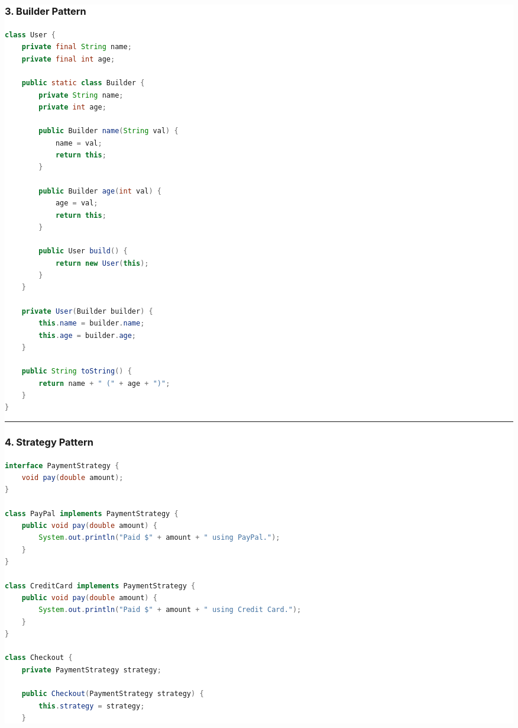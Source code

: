 
### 3. **Builder Pattern**
```java
class User {
    private final String name;
    private final int age;

    public static class Builder {
        private String name;
        private int age;

        public Builder name(String val) {
            name = val;
            return this;
        }

        public Builder age(int val) {
            age = val;
            return this;
        }

        public User build() {
            return new User(this);
        }
    }

    private User(Builder builder) {
        this.name = builder.name;
        this.age = builder.age;
    }

    public String toString() {
        return name + " (" + age + ")";
    }
}
```

---

### 4. **Strategy Pattern**
```java
interface PaymentStrategy {
    void pay(double amount);
}

class PayPal implements PaymentStrategy {
    public void pay(double amount) {
        System.out.println("Paid $" + amount + " using PayPal.");
    }
}

class CreditCard implements PaymentStrategy {
    public void pay(double amount) {
        System.out.println("Paid $" + amount + " using Credit Card.");
    }
}

class Checkout {
    private PaymentStrategy strategy;

    public Checkout(PaymentStrategy strategy) {
        this.strategy = strategy;
    }

```